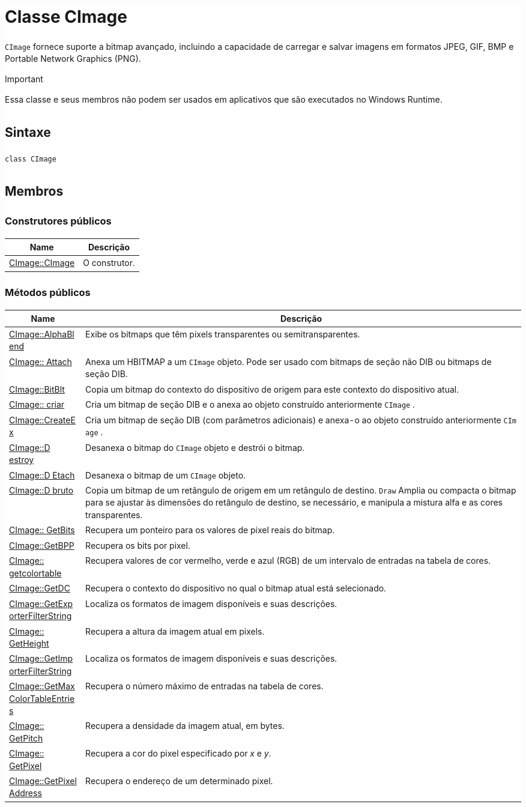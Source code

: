 ```yaml
```

# <a name="cimage-class"></a>Classe CImage

`CImage` fornece suporte a bitmap avançado, incluindo a capacidade de carregar e salvar imagens em formatos JPEG, GIF, BMP e Portable Network Graphics (PNG).

> [!IMPORTANT]
> Essa classe e seus membros não podem ser usados em aplicativos que são executados no Windows Runtime.

## <a name="syntax"></a>Sintaxe

```
class CImage
```

## <a name="members"></a>Membros

### <a name="public-constructors"></a>Construtores públicos

|Name|Descrição|
|----------|-----------------|
|[CImage::CImage](#cimage)|O construtor.|

### <a name="public-methods"></a>Métodos públicos

|Name|Descrição|
|----------|-----------------|
|[CImage::AlphaBlend](#alphablend)|Exibe os bitmaps que têm pixels transparentes ou semitransparentes.|
|[CImage:: Attach](#attach)|Anexa um HBITMAP a um `CImage` objeto. Pode ser usado com bitmaps de seção não DIB ou bitmaps de seção DIB.|
|[CImage::BitBlt](#bitblt)|Copia um bitmap do contexto do dispositivo de origem para este contexto do dispositivo atual.|
|[CImage:: criar](#create)|Cria um bitmap de seção DIB e o anexa ao objeto construído anteriormente `CImage` .|
|[CImage::CreateEx](#createex)|Cria um bitmap de seção DIB (com parâmetros adicionais) e anexa-o ao objeto construído anteriormente `CImage` .|
|[CImage::D estroy](#destroy)|Desanexa o bitmap do `CImage` objeto e destrói o bitmap.|
|[CImage::D Etach](#detach)|Desanexa o bitmap de um `CImage` objeto.|
|[CImage::D bruto](#draw)|Copia um bitmap de um retângulo de origem em um retângulo de destino. `Draw` Amplia ou compacta o bitmap para se ajustar às dimensões do retângulo de destino, se necessário, e manipula a mistura alfa e as cores transparentes.|
|[CImage:: GetBits](#getbits)|Recupera um ponteiro para os valores de pixel reais do bitmap.|
|[CImage::GetBPP](#getbpp)|Recupera os bits por pixel.|
|[CImage:: getcolortable](#getcolortable)|Recupera valores de cor vermelho, verde e azul (RGB) de um intervalo de entradas na tabela de cores.|
|[CImage::GetDC](#getdc)|Recupera o contexto do dispositivo no qual o bitmap atual está selecionado.|
|[CImage::GetExporterFilterString](#getexporterfilterstring)|Localiza os formatos de imagem disponíveis e suas descrições.|
|[CImage:: GetHeight](#getheight)|Recupera a altura da imagem atual em pixels.|
|[CImage::GetImporterFilterString](#getimporterfilterstring)|Localiza os formatos de imagem disponíveis e suas descrições.|
|[CImage::GetMaxColorTableEntries](#getmaxcolortableentries)|Recupera o número máximo de entradas na tabela de cores.|
|[CImage:: GetPitch](#getpitch)|Recupera a densidade da imagem atual, em bytes.|
|[CImage:: GetPixel](#getpixel)|Recupera a cor do pixel especificado por *x* e *y*.|
|[CImage::GetPixelAddress](#getpixeladdress)|Recupera o endereço de um determinado pixel.|